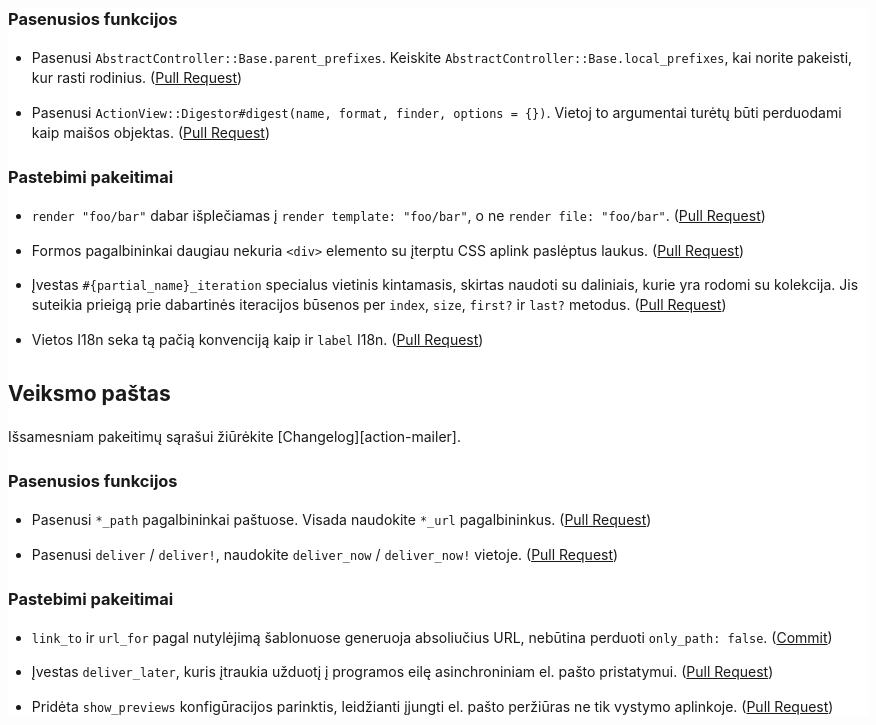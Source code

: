 ### Pasenusios funkcijos

*   Pasenusi `AbstractController::Base.parent_prefixes`.
    Keiskite `AbstractController::Base.local_prefixes`, kai norite pakeisti,
    kur rasti rodinius.
    ([Pull Request](https://github.com/rails/rails/pull/15026))

*   Pasenusi `ActionView::Digestor#digest(name, format, finder, options = {})`.
    Vietoj to argumentai turėtų būti perduodami kaip maišos objektas.
    ([Pull Request](https://github.com/rails/rails/pull/14243))

### Pastebimi pakeitimai

*   `render "foo/bar"` dabar išplečiamas į `render template: "foo/bar"`, o ne
    `render file: "foo/bar"`.
    ([Pull Request](https://github.com/rails/rails/pull/16888))

*   Formos pagalbininkai daugiau nekuria `<div>` elemento su įterptu CSS aplink
    paslėptus laukus.
    ([Pull Request](https://github.com/rails/rails/pull/14738))

*   Įvestas `#{partial_name}_iteration` specialus vietinis kintamasis, skirtas
    naudoti su daliniais, kurie yra rodomi su kolekcija. Jis suteikia prieigą
    prie dabartinės iteracijos būsenos per `index`, `size`, `first?` ir
    `last?` metodus.
    ([Pull Request](https://github.com/rails/rails/pull/7698))

*   Vietos I18n seka tą pačią konvenciją kaip ir `label` I18n.
    ([Pull Request](https://github.com/rails/rails/pull/16438))


Veiksmo paštas
-------------

Išsamesniam pakeitimų sąrašui žiūrėkite [Changelog][action-mailer].

### Pasenusios funkcijos

*   Pasenusi `*_path` pagalbininkai paštuose. Visada naudokite `*_url` pagalbininkus.
    ([Pull Request](https://github.com/rails/rails/pull/15840))

*   Pasenusi `deliver` / `deliver!`, naudokite `deliver_now` / `deliver_now!` vietoje.
    ([Pull Request](https://github.com/rails/rails/pull/16582))

### Pastebimi pakeitimai

*   `link_to` ir `url_for` pagal nutylėjimą šablonuose generuoja absoliučius URL,
    nebūtina perduoti `only_path: false`.
    ([Commit](https://github.com/rails/rails/commit/9685080a7677abfa5d288a81c3e078368c6bb67c))

*   Įvestas `deliver_later`, kuris įtraukia užduotį į programos eilę
    asinchroniniam el. pašto pristatymui.
    ([Pull Request](https://github.com/rails/rails/pull/16485))

*   Pridėta `show_previews` konfigūracijos parinktis, leidžianti įjungti el. pašto peržiūras
    ne tik vystymo aplinkoje.
    ([Pull Request](https://github.com/rails/rails/pull/15970))


[active-support]: https://github.com/rails/rails/blob/4-2-stable/activesupport/CHANGELOG.md